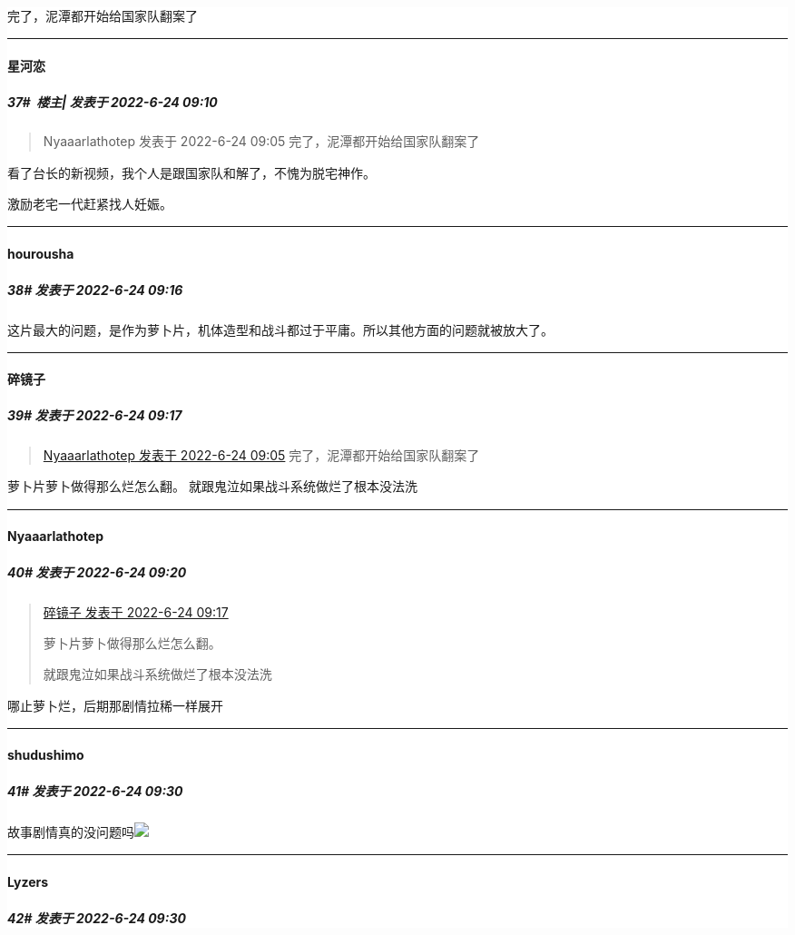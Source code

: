 完了，泥潭都开始给国家队翻案了

*****

####  星河恋  
##### 37#         楼主| 发表于 2022-6-24 09:10

<blockquote>Nyaaarlathotep 发表于 2022-6-24 09:05
完了，泥潭都开始给国家队翻案了</blockquote>
看了台长的新视频，我个人是跟国家队和解了，不愧为脱宅神作。

激励老宅一代赶紧找人妊娠。

*****

####  hourousha  
##### 38#       发表于 2022-6-24 09:16

这片最大的问题，是作为萝卜片，机体造型和战斗都过于平庸。所以其他方面的问题就被放大了。

*****

####  碎镜子  
##### 39#       发表于 2022-6-24 09:17

<blockquote><a href="httphttps://bbs.saraba1st.com/2b/forum.php?mod=redirect&amp;goto=findpost&amp;pid=56391317&amp;ptid=2077580" target="_blank">Nyaaarlathotep 发表于 2022-6-24 09:05</a>
完了，泥潭都开始给国家队翻案了</blockquote>
萝卜片萝卜做得那么烂怎么翻。
就跟鬼泣如果战斗系统做烂了根本没法洗

*****

####  Nyaaarlathotep  
##### 40#       发表于 2022-6-24 09:20

<blockquote><a href="httphttps://bbs.saraba1st.com/2b/forum.php?mod=redirect&amp;goto=findpost&amp;pid=56391481&amp;ptid=2077580" target="_blank">碎镜子 发表于 2022-6-24 09:17</a>

萝卜片萝卜做得那么烂怎么翻。

就跟鬼泣如果战斗系统做烂了根本没法洗</blockquote>
哪止萝卜烂，后期那剧情拉稀一样展开

*****

####  shudushimo  
##### 41#       发表于 2022-6-24 09:30

故事剧情真的没问题吗<img src="https://static.saraba1st.com/image/smiley/face2017/001.png" referrerpolicy="no-referrer">

*****

####  Lyzers  
##### 42#       发表于 2022-6-24 09:30
